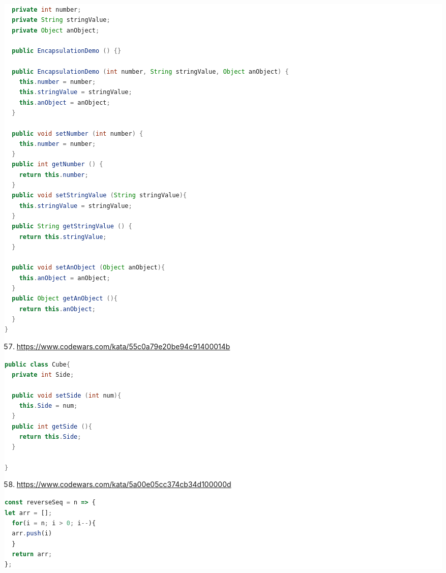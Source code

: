 ```java 
  private int number;
  private String stringValue;
  private Object anObject;
  
  public EncapsulationDemo () {}
  
  public EncapsulationDemo (int number, String stringValue, Object anObject) {
    this.number = number;
    this.stringValue = stringValue;
    this.anObject = anObject;
  }
  
  public void setNumber (int number) {
    this.number = number;
  }
  public int getNumber () {
    return this.number;
  }
  public void setStringValue (String stringValue){
    this.stringValue = stringValue;
  }
  public String getStringValue () {
    return this.stringValue;
  }
  
  public void setAnObject (Object anObject){
    this.anObject = anObject;
  }
  public Object getAnObject (){
    return this.anObject;
  }
}
```

57) https://www.codewars.com/kata/55c0a79e20be94c91400014b
```java 
public class Cube{
  private int Side;
  
  public void setSide (int num){
    this.Side = num;
  }
  public int getSide (){
    return this.Side;
  }
  
}
```

58) https://www.codewars.com/kata/5a00e05cc374cb34d100000d
```javascript
const reverseSeq = n => {
let arr = [];
  for(i = n; i > 0; i--){
  arr.push(i)
  }
  return arr;
};
```
